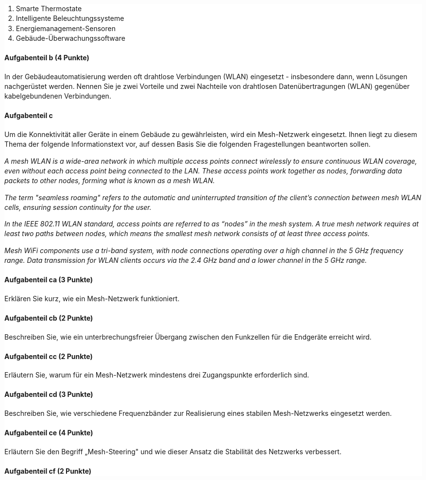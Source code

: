 1. Smarte Thermostate
2. Intelligente Beleuchtungssysteme
3. Energiemanagement-Sensoren
4. Gebäude-Überwachungssoftware

#### Aufgabenteil b (4 Punkte)

In der Gebäudeautomatisierung werden oft drahtlose Verbindungen (WLAN) eingesetzt - insbesondere dann, wenn Lösungen nachgerüstet werden. Nennen Sie je zwei Vorteile und zwei Nachteile von drahtlosen Datenübertragungen (WLAN) gegenüber kabelgebundenen Verbindungen.

#### Aufgabenteil c

Um die Konnektivität aller Geräte in einem Gebäude zu gewährleisten, wird ein Mesh-Netzwerk eingesetzt. Ihnen liegt zu diesem Thema der folgende Informationstext vor, auf dessen Basis Sie die folgenden Fragestellungen beantworten sollen.

*A mesh WLAN is a wide-area network in which multiple access points connect wirelessly to ensure continuous WLAN coverage, even without each access point being connected to the LAN. These access points work together as nodes, forwarding data packets to other nodes, forming what is known as a mesh WLAN.*

*The term "seamless roaming" refers to the automatic and uninterrupted transition of the client’s connection between mesh WLAN cells, ensuring session continuity for the user.*

*In the IEEE 802.11 WLAN standard, access points are referred to as “nodes” in the mesh system. A true mesh network requires at least two paths between nodes, which means the smallest mesh network consists of at least three access points.*

*Mesh WiFi components use a tri-band system, with node connections operating over a high channel in the 5 GHz frequency range. Data transmission for WLAN clients occurs via the 2.4 GHz band and a lower channel in the 5 GHz range.*

#### Aufgabenteil ca (3 Punkte)

Erklären Sie kurz, wie ein Mesh-Netzwerk funktioniert.

#### Aufgabenteil cb (2 Punkte)

Beschreiben Sie, wie ein unterbrechungsfreier Übergang zwischen den Funkzellen für die Endgeräte erreicht wird.

#### Aufgabenteil cc (2 Punkte)

Erläutern Sie, warum für ein Mesh-Netzwerk mindestens drei Zugangspunkte erforderlich sind.

#### Aufgabenteil cd (3 Punkte)

Beschreiben Sie, wie verschiedene Frequenzbänder zur Realisierung eines stabilen Mesh-Netzwerks eingesetzt werden.

#### Aufgabenteil ce (4 Punkte)

Erläutern Sie den Begriff „Mesh-Steering" und wie dieser Ansatz die Stabilität des Netzwerks verbessert.

#### Aufgabenteil cf (2 Punkte)
